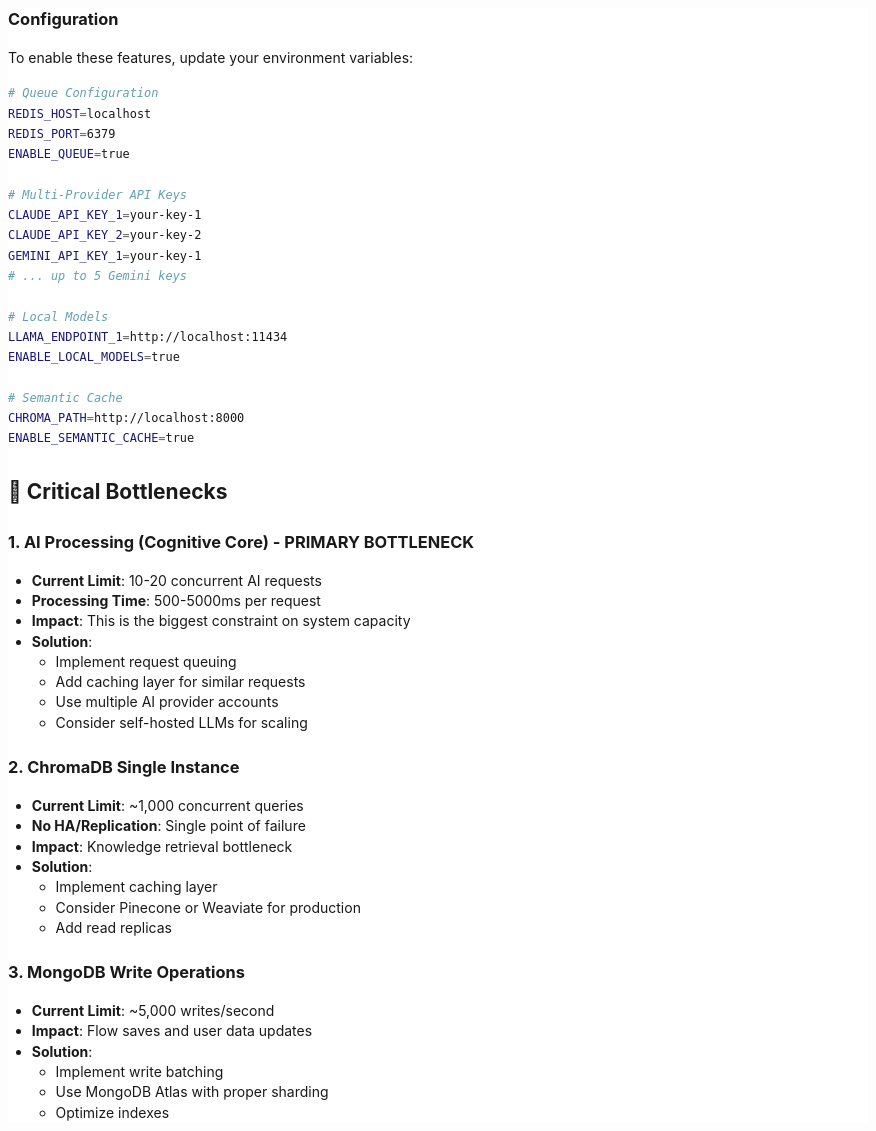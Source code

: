 ### Configuration
To enable these features, update your environment variables:
```bash
# Queue Configuration
REDIS_HOST=localhost
REDIS_PORT=6379
ENABLE_QUEUE=true

# Multi-Provider API Keys
CLAUDE_API_KEY_1=your-key-1
CLAUDE_API_KEY_2=your-key-2
GEMINI_API_KEY_1=your-key-1
# ... up to 5 Gemini keys

# Local Models
LLAMA_ENDPOINT_1=http://localhost:11434
ENABLE_LOCAL_MODELS=true

# Semantic Cache
CHROMA_PATH=http://localhost:8000
ENABLE_SEMANTIC_CACHE=true
```

## 🔴 Critical Bottlenecks

### 1. **AI Processing (Cognitive Core) - PRIMARY BOTTLENECK**
- **Current Limit**: 10-20 concurrent AI requests
- **Processing Time**: 500-5000ms per request
- **Impact**: This is the biggest constraint on system capacity
- **Solution**: 
  - Implement request queuing
  - Add caching layer for similar requests
  - Use multiple AI provider accounts
  - Consider self-hosted LLMs for scaling

### 2. **ChromaDB Single Instance**
- **Current Limit**: ~1,000 concurrent queries
- **No HA/Replication**: Single point of failure
- **Impact**: Knowledge retrieval bottleneck
- **Solution**: 
  - Implement caching layer
  - Consider Pinecone or Weaviate for production
  - Add read replicas

### 3. **MongoDB Write Operations**
- **Current Limit**: ~5,000 writes/second
- **Impact**: Flow saves and user data updates
- **Solution**: 
  - Implement write batching
  - Use MongoDB Atlas with proper sharding
  - Optimize indexes
